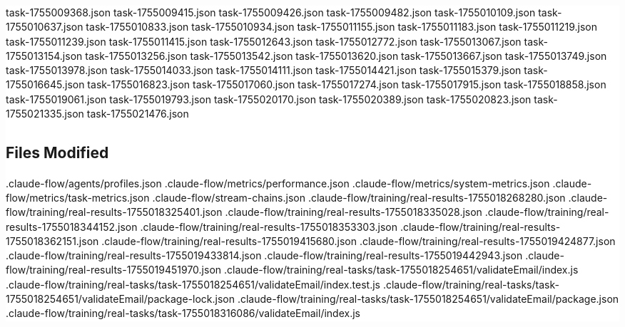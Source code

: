 task-1755009368.json
task-1755009415.json
task-1755009426.json
task-1755009482.json
task-1755010109.json
task-1755010637.json
task-1755010833.json
task-1755010934.json
task-1755011155.json
task-1755011183.json
task-1755011219.json
task-1755011239.json
task-1755011415.json
task-1755012643.json
task-1755012772.json
task-1755013067.json
task-1755013154.json
task-1755013256.json
task-1755013542.json
task-1755013620.json
task-1755013667.json
task-1755013749.json
task-1755013978.json
task-1755014033.json
task-1755014111.json
task-1755014421.json
task-1755015379.json
task-1755016645.json
task-1755016823.json
task-1755017060.json
task-1755017274.json
task-1755017915.json
task-1755018858.json
task-1755019061.json
task-1755019793.json
task-1755020170.json
task-1755020389.json
task-1755020823.json
task-1755021335.json
task-1755021476.json

## Files Modified
.claude-flow/agents/profiles.json
.claude-flow/metrics/performance.json
.claude-flow/metrics/system-metrics.json
.claude-flow/metrics/task-metrics.json
.claude-flow/stream-chains.json
.claude-flow/training/real-results-1755018268280.json
.claude-flow/training/real-results-1755018325401.json
.claude-flow/training/real-results-1755018335028.json
.claude-flow/training/real-results-1755018344152.json
.claude-flow/training/real-results-1755018353303.json
.claude-flow/training/real-results-1755018362151.json
.claude-flow/training/real-results-1755019415680.json
.claude-flow/training/real-results-1755019424877.json
.claude-flow/training/real-results-1755019433814.json
.claude-flow/training/real-results-1755019442943.json
.claude-flow/training/real-results-1755019451970.json
.claude-flow/training/real-tasks/task-1755018254651/validateEmail/index.js
.claude-flow/training/real-tasks/task-1755018254651/validateEmail/index.test.js
.claude-flow/training/real-tasks/task-1755018254651/validateEmail/package-lock.json
.claude-flow/training/real-tasks/task-1755018254651/validateEmail/package.json
.claude-flow/training/real-tasks/task-1755018316086/validateEmail/index.js